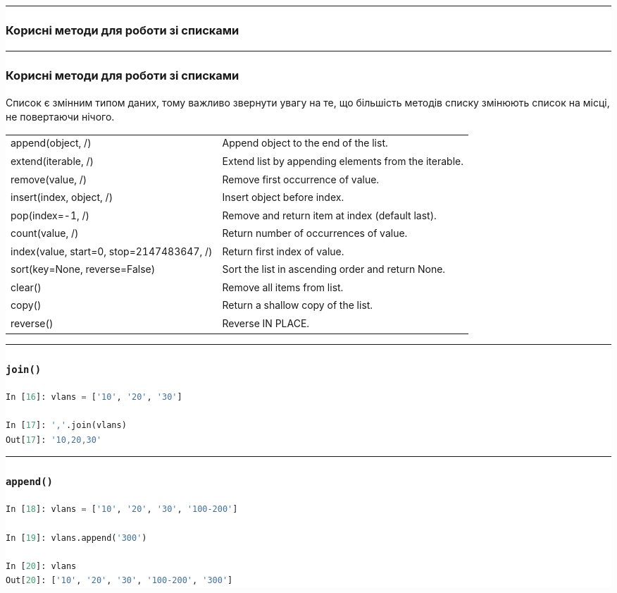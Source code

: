 
---
### Корисні методи для роботи зі списками

---
### Корисні методи для роботи зі списками

Список є змінним типом даних, тому важливо звернути увагу на те, що більшість
методів списку змінюють список на місці, не повертаючи нічого.

|                  | |
|:------------------------------------------|:-----------------------------------------------------|
| append(object, /)                         | Append object to the end of the list.                |
| extend(iterable, /)                       | Extend list by appending elements from the iterable. |
| remove(value, /)                          | Remove first occurrence of value.                    |
| insert(index, object, /)                  | Insert object before index.                          |
| pop(index=-1, /)                          | Remove and return item at index (default last).      |
| count(value, /)                           | Return number of occurrences of value.               |
| index(value, start=0, stop=2147483647, /) | Return first index of value.                         |
| sort(key=None, reverse=False)    | Sort the list in ascending order and return None. |
| clear()                                   | Remove all items from list.                          |
| copy()                                    | Return a shallow copy of the list.                   |
| reverse()                                 | Reverse IN PLACE.                                  |


---
### ``join()``

```python
In [16]: vlans = ['10', '20', '30']

In [17]: ','.join(vlans)
Out[17]: '10,20,30'
```

---
### ``append()``

```python
In [18]: vlans = ['10', '20', '30', '100-200']

In [19]: vlans.append('300')

In [20]: vlans
Out[20]: ['10', '20', '30', '100-200', '300']
```
